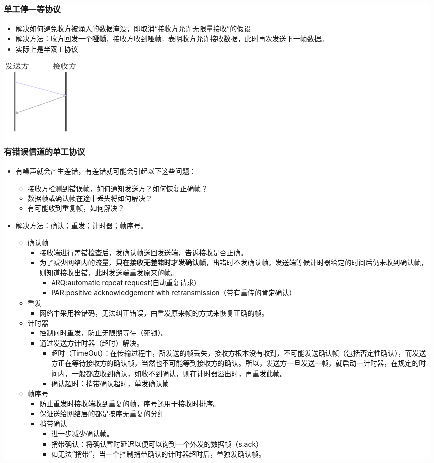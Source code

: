 

### 单工停—等协议

- 解决如何避免收方被涌入的数据淹没，即取消“接收方允许无限量接收”的假设
- 解决方法：收方回发一个**哑帧**，接收方收到哑帧，表明收方允许接收数据，此时再次发送下一帧数据。
- 实际上是半双工协议

<img src="cs_network.assets/image-20230614174020359.png" alt="image-20230614174020359" style="zoom:50%;" />



### 有错误信道的单工协议

- 有噪声就会产生差错，有差错就可能会引起以下这些问题： 
  - 接收方检测到错误帧，如何通知发送方？如何恢复正确帧？ 
  - 数据帧或确认帧在途中丢失将如何解决？ 
  - 有可能收到重复帧，如何解决？

- 解决方法：确认；重发；计时器；帧序号。 
  - 确认帧 
    - 接收端进行差错检查后，发确认帧送回发送端，告诉接收是否正确。 
    - 为了减少网络内的流量，**只在接收无差错时才发确认帧**，出错时不发确认帧。发送端等候计时器给定的时间后仍未收到确认帧，则知道接收出错，此时发送端重发原来的帧。
      - ARQ:automatic repeat request(自动重复请求) 
      - PAR:positive acknowledgement with retransmission（带有重传的肯定确认）
  - 重发 
    - 网络中采用检错码，无法纠正错误，由重发原来帧的方式来恢复正确的帧。 
  - 计时器 
    - 控制何时重发，防止无限期等待（死锁）。 
    - 通过发送方计时器（超时）解决。 
      - 超时（TimeOut）：在传输过程中，所发送的帧丢失，接收方根本没有收到，不可能发送确认帧（包括否定性确认），而发送方正在等待接收方的确认帧，当然也不可能等到接收方的确认。所以，发送方一旦发送一帧，就启动一计时器，在规定的时间内，一般都应收到确认，如收不到确认，则在计时器溢出时，再重发此帧。
      - 确认超时：捎带确认超时，单发确认帧
  - 帧序号 
    - 防止重发时接收端收到重复的帧，序号还用于接收时排序。 
    - 保证送给网络层的都是按序无重复的分组
    - 捎带确认
      - 进一步减少确认帧。 
      - 捎带确认：将确认暂时延迟以便可以钩到一个外发的数据帧（s.ack）
      - 如无法“捎带”，当一个控制捎带确认的计时器超时后，单独发确认帧。
